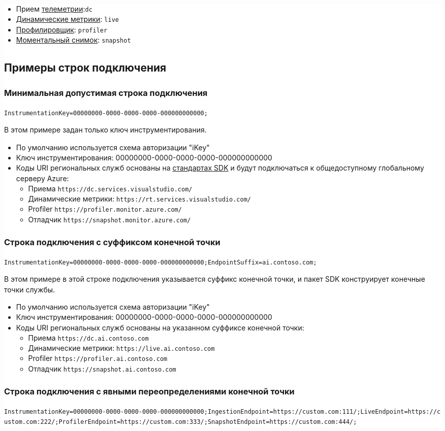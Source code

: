 - Прием [телеметрии](./app-insights-overview.md):`dc`
- [Динамические метрики](./live-stream.md): `live`
- [Профилировщик](./profiler-overview.md): `profiler`
- [Моментальный снимок](./snapshot-debugger.md): `snapshot`



## <a name="connection-string-examples"></a>Примеры строк подключения


### <a name="minimal-valid-connection-string"></a>Минимальная допустимая строка подключения

`InstrumentationKey=00000000-0000-0000-0000-000000000000;`

В этом примере задан только ключ инструментирования.

- По умолчанию используется схема авторизации "iKey" 
- Ключ инструментирования: 00000000-0000-0000-0000-000000000000
- Коды URI региональных служб основаны на [стандартах SDK](https://github.com/microsoft/ApplicationInsights-dotnet/blob/develop/BASE/src/Microsoft.ApplicationInsights/Extensibility/Implementation/Endpoints/Constants.cs) и будут подключаться к общедоступному глобальному серверу Azure:
   - Приема `https://dc.services.visualstudio.com/`
   - Динамические метрики: `https://rt.services.visualstudio.com/`
   - Profiler `https://profiler.monitor.azure.com/`
   - Отладчик `https://snapshot.monitor.azure.com/`



### <a name="connection-string-with-endpoint-suffix"></a>Строка подключения с суффиксом конечной точки

`InstrumentationKey=00000000-0000-0000-0000-000000000000;EndpointSuffix=ai.contoso.com;`

В этом примере в этой строке подключения указывается суффикс конечной точки, и пакет SDK конструирует конечные точки службы.

- По умолчанию используется схема авторизации "iKey" 
- Ключ инструментирования: 00000000-0000-0000-0000-000000000000
- Коды URI региональных служб основаны на указанном суффиксе конечной точки: 
   - Приема `https://dc.ai.contoso.com`
   - Динамические метрики: `https://live.ai.contoso.com`
   - Profiler `https://profiler.ai.contoso.com`
   - Отладчик `https://snapshot.ai.contoso.com`  



### <a name="connection-string-with-explicit-endpoint-overrides"></a>Строка подключения с явными переопределениями конечной точки 

`InstrumentationKey=00000000-0000-0000-0000-000000000000;IngestionEndpoint=https://custom.com:111/;LiveEndpoint=https://custom.com:222/;ProfilerEndpoint=https://custom.com:333/;SnapshotEndpoint=https://custom.com:444/;`

